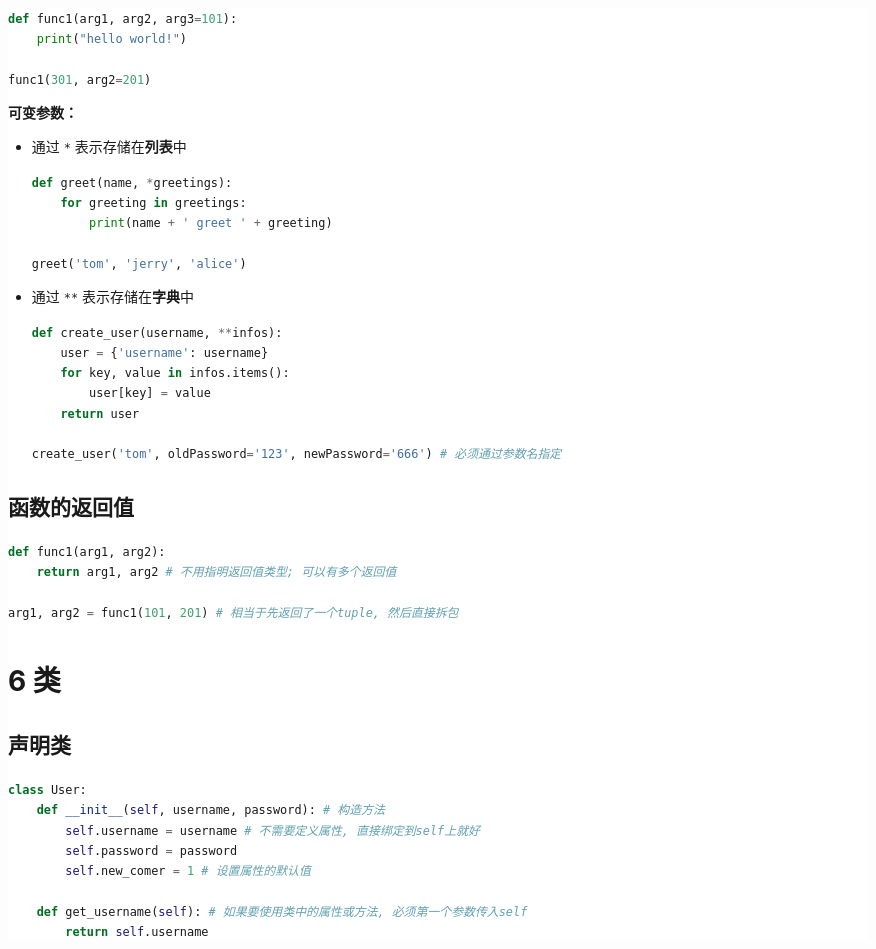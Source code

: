 ```python
def func1(arg1, arg2, arg3=101):
	print("hello world!")
    
func1(301, arg2=201)
```

**可变参数：**

- 通过 `*` 表示存储在**列表**中

  ```python
  def greet(name, *greetings):
      for greeting in greetings:
          print(name + ' greet ' + greeting)
  
  greet('tom', 'jerry', 'alice') 
  ```

- 通过 `**` 表示存储在**字典**中

  ```python
  def create_user(username, **infos):
      user = {'username': username}
      for key, value in infos.items():
          user[key] = value
      return user
  
  create_user('tom', oldPassword='123', newPassword='666') # 必须通过参数名指定
  ```



## 函数的返回值

```python
def func1(arg1, arg2):
	return arg1, arg2 # 不用指明返回值类型; 可以有多个返回值
    
arg1, arg2 = func1(101, 201) # 相当于先返回了一个tuple, 然后直接拆包
```





# 6 类

## 声明类

```python
class User:
    def __init__(self, username, password): # 构造方法
        self.username = username # 不需要定义属性, 直接绑定到self上就好
        self.password = password
        self.new_comer = 1 # 设置属性的默认值

    def get_username(self): # 如果要使用类中的属性或方法, 必须第一个参数传入self
        return self.username
```
